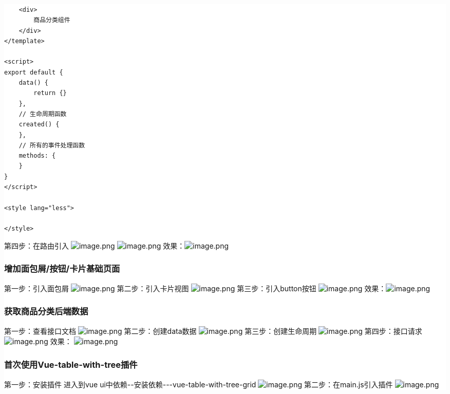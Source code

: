 ```vue
    <div>
        商品分类组件
    </div>
</template>

<script>
export default {
    data() {
        return {}
    },
    // 生命周期函数
    created() {
    },
    // 所有的事件处理函数
    methods: {
    }
}
</script>

<style lang="less">

</style>
```
第四步：在路由引入
![image.png](https://cdn.nlark.com/yuque/0/2021/png/21384865/1632126405378-ed8840ae-f918-4e7a-8e66-b065f32eeef7.png)
![image.png](https://cdn.nlark.com/yuque/0/2021/png/21384865/1632126422379-4f2e0d36-3e15-40df-8bf6-c854968f8a4d.png)
效果：![image.png](https://cdn.nlark.com/yuque/0/2021/png/21384865/1632126475521-b3881f5b-ce9f-4204-9b9a-da1d167a000a.png)
### 增加面包屑/按钮/卡片基础页面
第一步：引入面包屑
![image.png](https://cdn.nlark.com/yuque/0/2021/png/21384865/1632126988766-ac1c0680-8348-4e05-ab60-3ce8f35827b4.png)
第二步：引入卡片视图
![image.png](https://cdn.nlark.com/yuque/0/2021/png/21384865/1632127032064-7e073c03-958b-46e3-ba12-ba0031f5aad3.png)
第三步：引入button按钮
![image.png](https://cdn.nlark.com/yuque/0/2021/png/21384865/1632127061342-8f3a3bab-d255-4515-b541-9604bf35f533.png)
效果：![image.png](https://cdn.nlark.com/yuque/0/2021/png/21384865/1632127075453-3fa858c3-a615-4560-9f8a-97dd7430a4a9.png)
### 获取商品分类后端数据
第一步：查看接口文档
![image.png](https://cdn.nlark.com/yuque/0/2021/png/21384865/1632128460815-a4861236-23f5-4cc5-9953-95e64dbd2e84.png)
第二步：创建data数据
![image.png](https://cdn.nlark.com/yuque/0/2021/png/21384865/1632128559698-c0f53814-c921-4405-8675-22182f0c020e.png)
第三步：创建生命周期
![image.png](https://cdn.nlark.com/yuque/0/2021/png/21384865/1632128532569-5aa11036-6f6a-41c9-b6a6-2332bfe97695.png)
第四步：接口请求
![image.png](https://cdn.nlark.com/yuque/0/2021/png/21384865/1632128494643-c64e151d-0cbd-40cf-88b9-00c05a43e7c3.png)
效果：
![image.png](https://cdn.nlark.com/yuque/0/2021/png/21384865/1632128753892-a9324913-c5a2-4b0d-b0b2-1f4673aefd0f.png)
### 首次使用Vue-table-with-tree插件
第一步：安装插件
进入到vue ui中依赖--安装依赖---vue-table-with-tree-grid
![image.png](https://cdn.nlark.com/yuque/0/2021/png/21384865/1632150286353-d74fdd59-ecad-46c1-9530-1f60544e36da.png)
第二步：在main.js引入插件
![image.png](https://cdn.nlark.com/yuque/0/2021/png/21384865/1632152501580-d9988d94-c7a6-485a-a8f9-fc7789fa9a66.png)